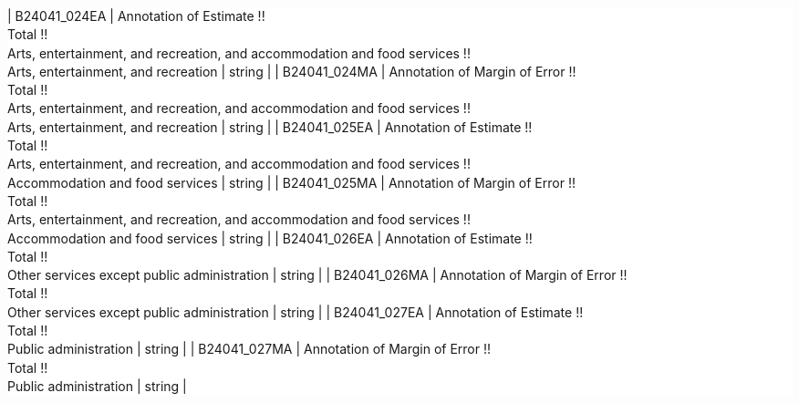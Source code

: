 | B24041_024EA | Annotation of Estimate !!<br>Total !!<br>Arts, entertainment, and recreation, and accommodation and food services !!<br>Arts, entertainment, and recreation | string |
| B24041_024MA | Annotation of Margin of Error !!<br>Total !!<br>Arts, entertainment, and recreation, and accommodation and food services !!<br>Arts, entertainment, and recreation | string |
| B24041_025EA | Annotation of Estimate !!<br>Total !!<br>Arts, entertainment, and recreation, and accommodation and food services !!<br>Accommodation and food services | string |
| B24041_025MA | Annotation of Margin of Error !!<br>Total !!<br>Arts, entertainment, and recreation, and accommodation and food services !!<br>Accommodation and food services | string |
| B24041_026EA | Annotation of Estimate !!<br>Total !!<br>Other services except public administration | string |
| B24041_026MA | Annotation of Margin of Error !!<br>Total !!<br>Other services except public administration | string |
| B24041_027EA | Annotation of Estimate !!<br>Total !!<br>Public administration | string |
| B24041_027MA | Annotation of Margin of Error !!<br>Total !!<br>Public administration | string |

